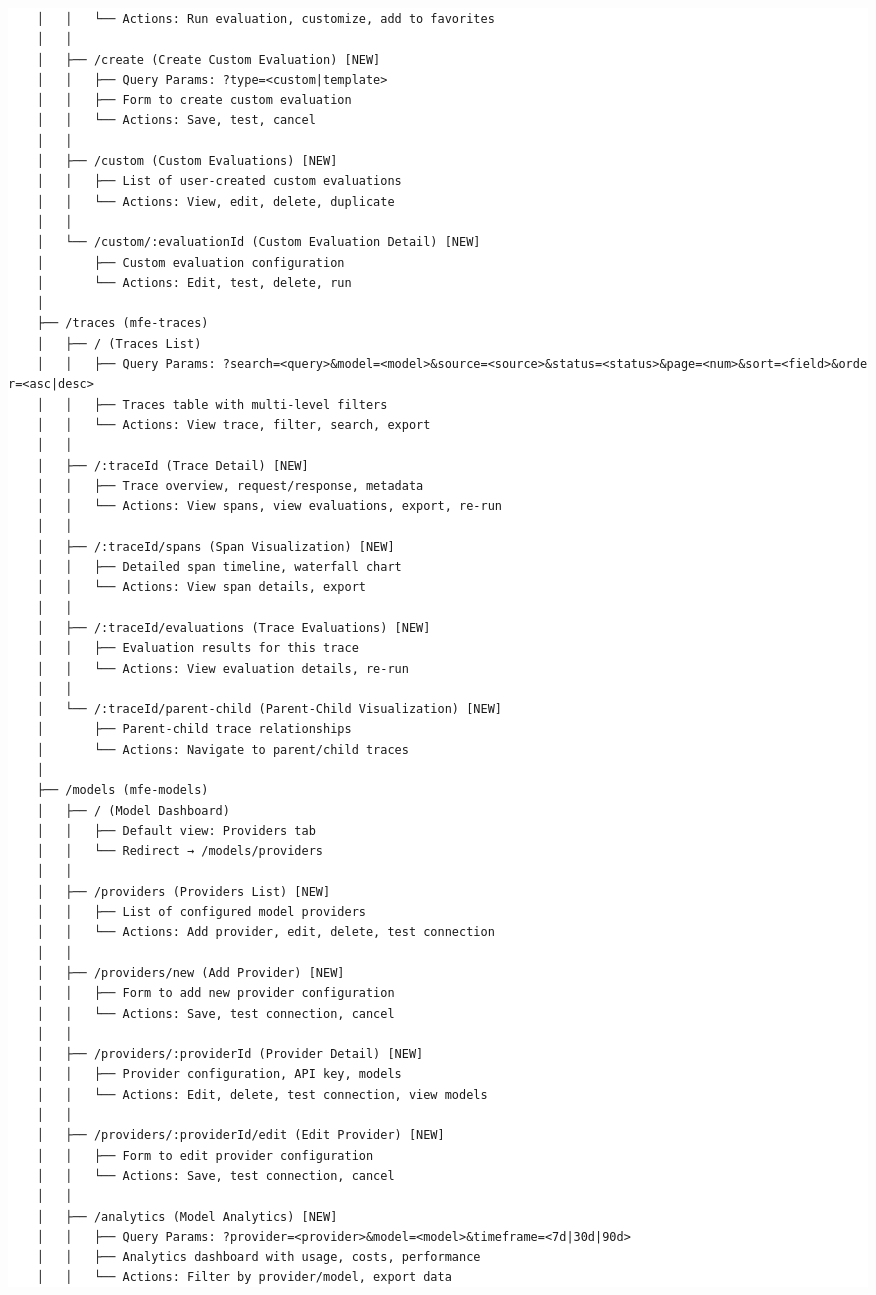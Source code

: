 ```
    │   │   └── Actions: Run evaluation, customize, add to favorites
    │   │
    │   ├── /create (Create Custom Evaluation) [NEW]
    │   │   ├── Query Params: ?type=<custom|template>
    │   │   ├── Form to create custom evaluation
    │   │   └── Actions: Save, test, cancel
    │   │
    │   ├── /custom (Custom Evaluations) [NEW]
    │   │   ├── List of user-created custom evaluations
    │   │   └── Actions: View, edit, delete, duplicate
    │   │
    │   └── /custom/:evaluationId (Custom Evaluation Detail) [NEW]
    │       ├── Custom evaluation configuration
    │       └── Actions: Edit, test, delete, run
    │
    ├── /traces (mfe-traces)
    │   ├── / (Traces List)
    │   │   ├── Query Params: ?search=<query>&model=<model>&source=<source>&status=<status>&page=<num>&sort=<field>&order=<asc|desc>
    │   │   ├── Traces table with multi-level filters
    │   │   └── Actions: View trace, filter, search, export
    │   │
    │   ├── /:traceId (Trace Detail) [NEW]
    │   │   ├── Trace overview, request/response, metadata
    │   │   └── Actions: View spans, view evaluations, export, re-run
    │   │
    │   ├── /:traceId/spans (Span Visualization) [NEW]
    │   │   ├── Detailed span timeline, waterfall chart
    │   │   └── Actions: View span details, export
    │   │
    │   ├── /:traceId/evaluations (Trace Evaluations) [NEW]
    │   │   ├── Evaluation results for this trace
    │   │   └── Actions: View evaluation details, re-run
    │   │
    │   └── /:traceId/parent-child (Parent-Child Visualization) [NEW]
    │       ├── Parent-child trace relationships
    │       └── Actions: Navigate to parent/child traces
    │
    ├── /models (mfe-models)
    │   ├── / (Model Dashboard)
    │   │   ├── Default view: Providers tab
    │   │   └── Redirect → /models/providers
    │   │
    │   ├── /providers (Providers List) [NEW]
    │   │   ├── List of configured model providers
    │   │   └── Actions: Add provider, edit, delete, test connection
    │   │
    │   ├── /providers/new (Add Provider) [NEW]
    │   │   ├── Form to add new provider configuration
    │   │   └── Actions: Save, test connection, cancel
    │   │
    │   ├── /providers/:providerId (Provider Detail) [NEW]
    │   │   ├── Provider configuration, API key, models
    │   │   └── Actions: Edit, delete, test connection, view models
    │   │
    │   ├── /providers/:providerId/edit (Edit Provider) [NEW]
    │   │   ├── Form to edit provider configuration
    │   │   └── Actions: Save, test connection, cancel
    │   │
    │   ├── /analytics (Model Analytics) [NEW]
    │   │   ├── Query Params: ?provider=<provider>&model=<model>&timeframe=<7d|30d|90d>
    │   │   ├── Analytics dashboard with usage, costs, performance
    │   │   └── Actions: Filter by provider/model, export data
```